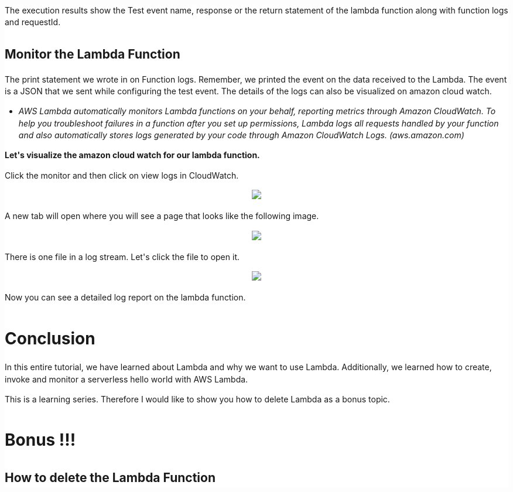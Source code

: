 
The execution results show the Test event name, response or the return statement of the lambda function along with function logs and requestId.

## **Monitor the Lambda Function**

The print statement we wrote in on Function logs. Remember, we printed the event on the data received to the Lambda. The event is a JSON that we sent while configuring the test event. The details of the logs can also be visualized on amazon cloud watch.


* *AWS Lambda automatically monitors Lambda functions on your behalf, reporting metrics through Amazon CloudWatch. To help you troubleshoot failures in a function after you set up permissions, Lambda logs all requests handled by your function and also automatically stores logs generated by your code through Amazon CloudWatch Logs. (aws.amazon.com)*

**Let's visualize the amazon cloud watch for our lambda function.**

Click the monitor and then click on view logs in CloudWatch.


<p align="center">
  <img src="https://drive.google.com/uc?export=view&id=1-Xij1APplSZs6O-fXZYLbp8TIeMLkQGL"/>
</p>

A new tab will open where you will see a page that looks like the following image.


<p align="center">
  <img src="https://drive.google.com/uc?export=view&id=1WrAiVamGcAZrueototxGGBfiKM6t6lGa"/>
</p>

There is one file in a log stream. Let's click the file to open it.  

<p align="center">
  <img src="https://drive.google.com/uc?export=view&id=1dWPP8U_4YUEsU_rCWZV3B2BBpsg6ixyI"/>
</p>

Now you can see a detailed log report on the lambda function. 

# **Conclusion**



In this entire tutorial, we have learned about Lambda and why we want to use Lambda. Additionally, we learned how to create, invoke and monitor a serverless hello world with AWS Lambda.

This is a learning series. Therefore I would like to show you how to delete Lambda as a bonus topic. 

# **Bonus !!!**

## **How to delete the Lambda Function**
